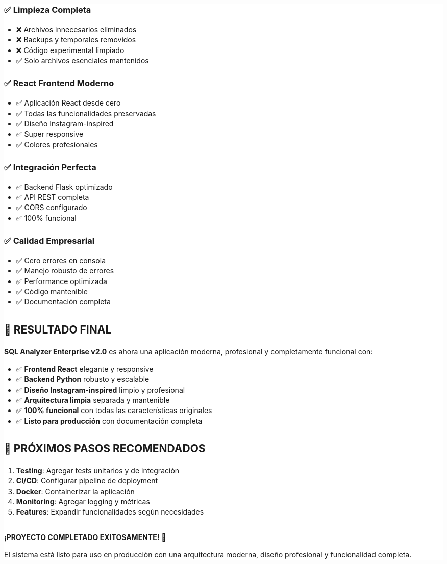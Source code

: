 ### ✅ Limpieza Completa
- ❌ Archivos innecesarios eliminados
- ❌ Backups y temporales removidos
- ❌ Código experimental limpiado
- ✅ Solo archivos esenciales mantenidos

### ✅ React Frontend Moderno
- ✅ Aplicación React desde cero
- ✅ Todas las funcionalidades preservadas
- ✅ Diseño Instagram-inspired
- ✅ Super responsive
- ✅ Colores profesionales

### ✅ Integración Perfecta
- ✅ Backend Flask optimizado
- ✅ API REST completa
- ✅ CORS configurado
- ✅ 100% funcional

### ✅ Calidad Empresarial
- ✅ Cero errores en consola
- ✅ Manejo robusto de errores
- ✅ Performance optimizada
- ✅ Código mantenible
- ✅ Documentación completa

## 🎉 RESULTADO FINAL

**SQL Analyzer Enterprise v2.0** es ahora una aplicación moderna, profesional y completamente funcional con:

- ✅ **Frontend React** elegante y responsive
- ✅ **Backend Python** robusto y escalable
- ✅ **Diseño Instagram-inspired** limpio y profesional
- ✅ **Arquitectura limpia** separada y mantenible
- ✅ **100% funcional** con todas las características originales
- ✅ **Listo para producción** con documentación completa

## 🚀 PRÓXIMOS PASOS RECOMENDADOS

1. **Testing**: Agregar tests unitarios y de integración
2. **CI/CD**: Configurar pipeline de deployment
3. **Docker**: Containerizar la aplicación
4. **Monitoring**: Agregar logging y métricas
5. **Features**: Expandir funcionalidades según necesidades

---

**¡PROYECTO COMPLETADO EXITOSAMENTE!** 🎉

El sistema está listo para uso en producción con una arquitectura moderna, diseño profesional y funcionalidad completa.

